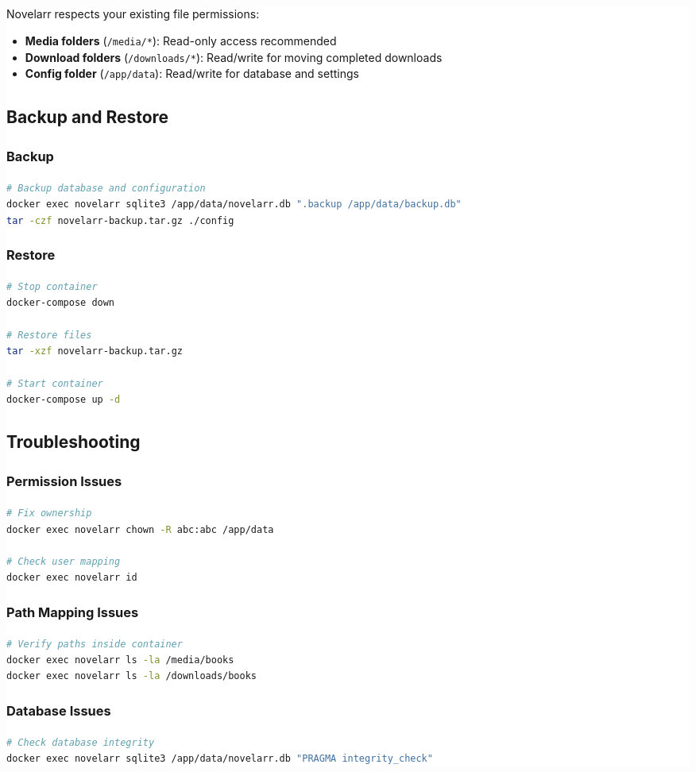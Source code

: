 Novelarr respects your existing file permissions:

- **Media folders** (`/media/*`): Read-only access recommended
- **Download folders** (`/downloads/*`): Read/write for moving completed downloads
- **Config folder** (`/app/data`): Read/write for database and settings

## Backup and Restore

### Backup
```bash
# Backup database and configuration
docker exec novelarr sqlite3 /app/data/novelarr.db ".backup /app/data/backup.db"
tar -czf novelarr-backup.tar.gz ./config
```

### Restore
```bash
# Stop container
docker-compose down

# Restore files
tar -xzf novelarr-backup.tar.gz

# Start container
docker-compose up -d
```

## Troubleshooting

### Permission Issues
```bash
# Fix ownership
docker exec novelarr chown -R abc:abc /app/data

# Check user mapping
docker exec novelarr id
```

### Path Mapping Issues
```bash
# Verify paths inside container
docker exec novelarr ls -la /media/books
docker exec novelarr ls -la /downloads/books
```

### Database Issues
```bash
# Check database integrity
docker exec novelarr sqlite3 /app/data/novelarr.db "PRAGMA integrity_check"
```
